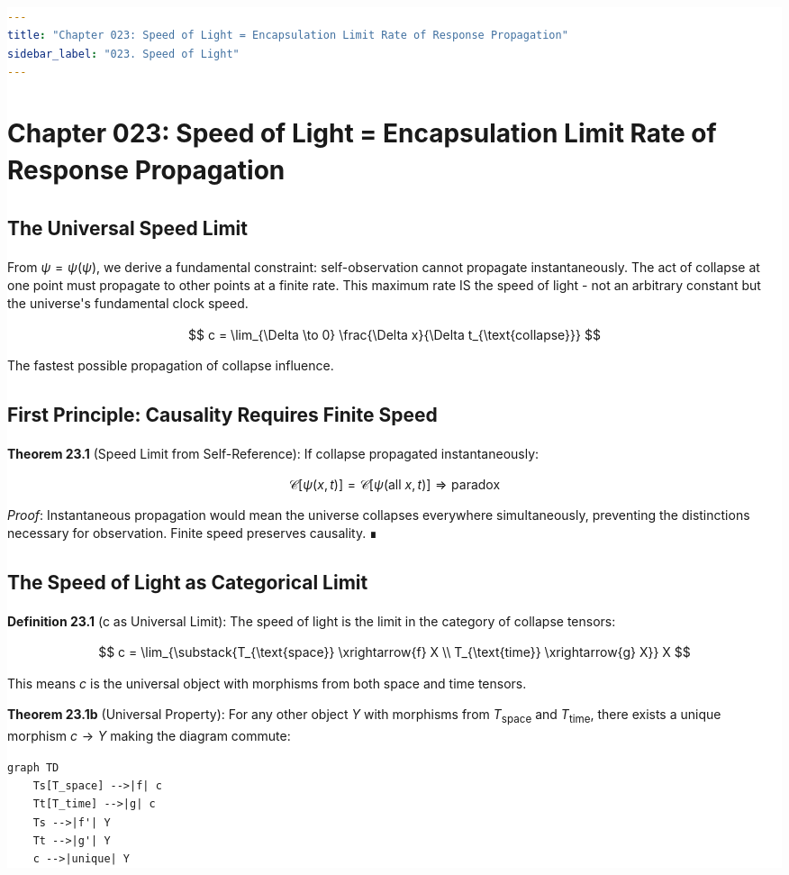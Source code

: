 ```yaml
---
title: "Chapter 023: Speed of Light = Encapsulation Limit Rate of Response Propagation"
sidebar_label: "023. Speed of Light"
---
```


# Chapter 023: Speed of Light = Encapsulation Limit Rate of Response Propagation

## The Universal Speed Limit

From $\psi = \psi(\psi)$, we derive a fundamental constraint: self-observation cannot propagate instantaneously. The act of collapse at one point must propagate to other points at a finite rate. This maximum rate IS the speed of light - not an arbitrary constant but the universe's fundamental clock speed.

$$
c = \lim_{\Delta \to 0} \frac{\Delta x}{\Delta t_{\text{collapse}}}
$$

The fastest possible propagation of collapse influence.

## First Principle: Causality Requires Finite Speed

**Theorem 23.1** (Speed Limit from Self-Reference): If collapse propagated instantaneously:

$$
\mathcal{C}[\psi(x,t)] = \mathcal{C}[\psi(\text{all } x, t)] \Rightarrow \text{paradox}
$$

*Proof*: Instantaneous propagation would mean the universe collapses everywhere simultaneously, preventing the distinctions necessary for observation. Finite speed preserves causality. ∎

## The Speed of Light as Categorical Limit

**Definition 23.1** (c as Universal Limit): The speed of light is the limit in the category of collapse tensors:

$$
c = \lim_{\substack{T_{\text{space}} \xrightarrow{f} X \\ T_{\text{time}} \xrightarrow{g} X}} X
$$

This means $c$ is the universal object with morphisms from both space and time tensors.

**Theorem 23.1b** (Universal Property): For any other object $Y$ with morphisms from $T_{\text{space}}$ and $T_{\text{time}}$, there exists a unique morphism $c \to Y$ making the diagram commute:

```mermaid
graph TD
    Ts[T_space] -->|f| c
    Tt[T_time] -->|g| c
    Ts -->|f'| Y
    Tt -->|g'| Y
    c -->|unique| Y
```
